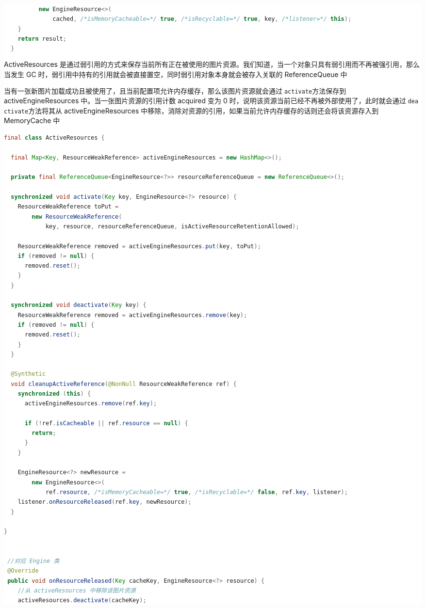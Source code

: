 ```java
          new EngineResource<>(
              cached, /*isMemoryCacheable=*/ true, /*isRecyclable=*/ true, key, /*listener=*/ this);
    }
    return result;
  }
```

ActiveResources 是通过弱引用的方式来保存当前所有正在被使用的图片资源。我们知道，当一个对象只具有弱引用而不再被强引用，那么当发生 GC 时，弱引用中持有的引用就会被直接置空，同时弱引用对象本身就会被存入关联的 ReferenceQueue 中

当有一张新图片加载成功且被使用了，且当前配置项允许内存缓存，那么该图片资源就会通过 `activate`方法保存到 activeEngineResources 中。当一张图片资源的引用计数 acquired 变为 0 时，说明该资源当前已经不再被外部使用了，此时就会通过 `deactivate`方法将其从 activeEngineResources 中移除，消除对资源的引用，如果当前允许内存缓存的话则还会将该资源存入到 MemoryCache 中

```java
final class ActiveResources {

  final Map<Key, ResourceWeakReference> activeEngineResources = new HashMap<>();

  private final ReferenceQueue<EngineResource<?>> resourceReferenceQueue = new ReferenceQueue<>();

  synchronized void activate(Key key, EngineResource<?> resource) {
    ResourceWeakReference toPut =
        new ResourceWeakReference(
            key, resource, resourceReferenceQueue, isActiveResourceRetentionAllowed);

    ResourceWeakReference removed = activeEngineResources.put(key, toPut);
    if (removed != null) {
      removed.reset();
    }
  }

  synchronized void deactivate(Key key) {
    ResourceWeakReference removed = activeEngineResources.remove(key);
    if (removed != null) {
      removed.reset();
    }
  }

  @Synthetic
  void cleanupActiveReference(@NonNull ResourceWeakReference ref) {
    synchronized (this) {
      activeEngineResources.remove(ref.key);

      if (!ref.isCacheable || ref.resource == null) {
        return;
      }
    }

    EngineResource<?> newResource =
        new EngineResource<>(
            ref.resource, /*isMemoryCacheable=*/ true, /*isRecyclable=*/ false, ref.key, listener);
    listener.onResourceReleased(ref.key, newResource);
  }

}


 //对应 Engine 类
 @Override
 public void onResourceReleased(Key cacheKey, EngineResource<?> resource) {
    //从 activeResources 中移除该图片资源
    activeResources.deactivate(cacheKey);
```